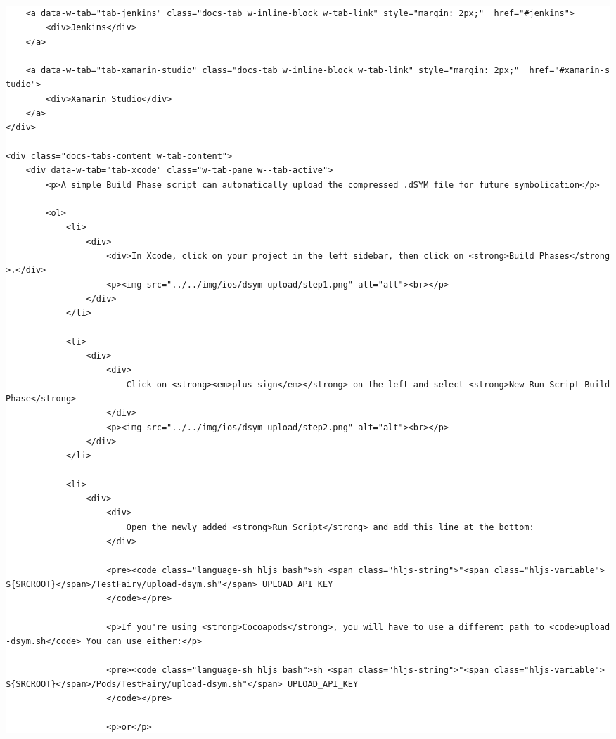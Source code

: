 		<a data-w-tab="tab-jenkins" class="docs-tab w-inline-block w-tab-link" style="margin: 2px;"  href="#jenkins">
			<div>Jenkins</div>
		</a>

		<a data-w-tab="tab-xamarin-studio" class="docs-tab w-inline-block w-tab-link" style="margin: 2px;"  href="#xamarin-studio">
			<div>Xamarin Studio</div>
		</a>
	</div>

	<div class="docs-tabs-content w-tab-content">
		<div data-w-tab="tab-xcode" class="w-tab-pane w--tab-active">
			<p>A simple Build Phase script can automatically upload the compressed .dSYM file for future symbolication</p>

			<ol>
				<li>
					<div>
						<div>In Xcode, click on your project in the left sidebar, then click on <strong>Build Phases</strong>.</div>
						<p><img src="../../img/ios/dsym-upload/step1.png" alt="alt"><br></p>
					</div>
				</li>

				<li>
					<div>
						<div>
							Click on <strong><em>plus sign</em></strong> on the left and select <strong>New Run Script Build Phase</strong>
						</div>
						<p><img src="../../img/ios/dsym-upload/step2.png" alt="alt"><br></p>
					</div>
				</li>

				<li>
					<div>
						<div>
							Open the newly added <strong>Run Script</strong> and add this line at the bottom:
						</div>

						<pre><code class="language-sh hljs bash">sh <span class="hljs-string">"<span class="hljs-variable">${SRCROOT}</span>/TestFairy/upload-dsym.sh"</span> UPLOAD_API_KEY
						</code></pre>

						<p>If you're using <strong>Cocoapods</strong>, you will have to use a different path to <code>upload-dsym.sh</code> You can use either:</p>

						<pre><code class="language-sh hljs bash">sh <span class="hljs-string">"<span class="hljs-variable">${SRCROOT}</span>/Pods/TestFairy/upload-dsym.sh"</span> UPLOAD_API_KEY
						</code></pre>

						<p>or</p>
